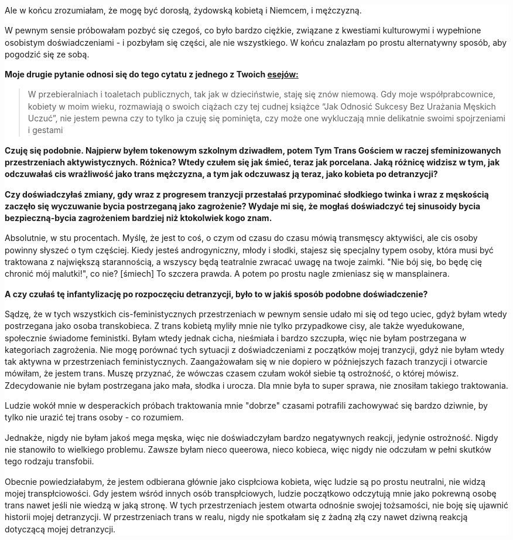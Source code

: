 Ale w końcu zrozumiałam, że mogę być dorosłą, żydowską kobietą i Niemcem, i mężczyzną.

W pewnym sensie próbowałam pozbyć się czegoś, co było bardzo ciężkie, związane z kwestiami kulturowymi i wypełnione osobistym doświadczeniami - i pozbyłam się części, ale nie wszystkiego. W końcu znalazłam po prostu alternatywny sposób, aby pogodzić się ze sobą.

**Moje drugie pytanie odnosi się do tego cytatu z jednego z Twoich [esejów:](https://shesindetransition.wordpress.com/2021/09/04/my-beautiful-larynx-cervix/)**

> W przebieralniach i toaletach publicznych, tak jak w dzieciństwie, staję się znów niemową. Gdy moje współprabcownice, kobiety w moim wieku, rozmawiają o swoich ciążach czy tej cudnej książce “Jak Odnosić Sukcesy Bez Urażania Męskich Uczuć”, nie jestem pewna czy to tylko ja czuję się pominięta, czy może one wykluczają mnie delikatnie swoimi spojrzeniami i gestami

**Czuję się podobnie. Najpierw byłem tokenowym szkolnym dziwadłem, potem Tym Trans Gościem w raczej sfeminizowanych przestrzeniach aktywistycznych. Różnica? Wtedy czułem się jak śmieć, teraz jak porcelana. Jaką różnicę widzisz w tym, jak odczuwałaś cis wrażliwość jako trans mężczyzna, a tym jak odczuwasz ją teraz, jako kobieta po detranzycji?**

**Czy doświadczyłaś zmiany, gdy wraz z progresem tranzycji przestałaś przypominać słodkiego twinka i wraz z męskością zaczęło się wyczuwanie bycia postrzeganą jako zagrożenie? Wydaje mi się, że mogłaś doświadczyć tej sinusoidy bycia bezpieczną-bycia zagrożeniem bardziej niż ktokolwiek kogo znam.** 

Absolutnie, w stu procentach. Myślę, że jest to coś, o czym od czasu do czasu mówią transmęscy aktywiści, ale cis osoby powinny słyszeć o tym częściej. Kiedy jesteś androgyniczny, młody i słodki, stajesz się specjalny typem osoby, która musi być traktowana z największą starannością, a wszyscy będą teatralnie zwracać uwagę na twoje zaimki. "Nie bój się, bo będę cię chronić mój malutki!", co nie? [śmiech] To szczera prawda. A potem po prostu nagle zmieniasz się w mansplainera. 

**A czy czułaś tę infantylizację po rozpoczęciu detranzycji, było to w jakiś sposób podobne doświadczenie?**

Sądzę, że w tych wszystkich cis-feministycznych przestrzeniach w pewnym sensie udało mi się od tego uciec, gdyż byłam wtedy postrzegana jako osoba transkobieca. Z trans kobietą myliły mnie nie tylko przypadkowe cisy, ale także wyedukowane, społecznie świadome feministki. Byłam wtedy jednak cicha, nieśmiała i bardzo szczupła, więc nie byłam postrzegana w kategoriach zagrożenia. Nie mogę porównać tych sytuacji z doświadczeniami z początków mojej tranzycji, gdyż nie byłam wtedy tak aktywna w przestrzeniach feministycznych. Zaangażowałam się w nie dopiero w późniejszych fazach tranzycji i otwarcie mówiłam, że jestem trans.  Muszę przyznać, że wówczas czasem czułam wokół siebie tą ostrożność, o której mówisz. Zdecydowanie nie byłam postrzegana jako mała, słodka i urocza. Dla mnie była to super sprawa, nie znosiłam takiego traktowania.

Ludzie wokół mnie  w desperackich próbach traktowania mnie "dobrze" czasami potrafili zachowywać się bardzo dziwnie, by tylko nie urazić tej trans osoby - co rozumiem.

Jednakże, nigdy nie byłam jakoś mega męska, więc nie doświadczyłam bardzo negatywnych reakcji, jedynie ostrożność. Nigdy nie stanowiło to wielkiego problemu. Zawsze byłam nieco queerowa, nieco kobieca, więc nigdy nie odczułam w pełni skutków tego rodzaju transfobii.

Obecnie powiedziałabym, że jestem odbierana głównie jako cispłciowa kobieta, więc ludzie są po prostu neutralni, nie widzą mojej transpłciowości. Gdy jestem wśród innych osób transpłciowych, ludzie początkowo odczytują mnie jako pokrewną osobę trans nawet jeśli nie wiedzą w jaką stronę. W tych przestrzeniach jestem otwarta odnośnie swojej tożsamości, nie boję się ujawnić historii mojej detranzycji. W przestrzeniach trans w realu, nigdy nie spotkałam się z żadną złą czy nawet dziwną reakcją dotyczącą mojej detranzycji.
